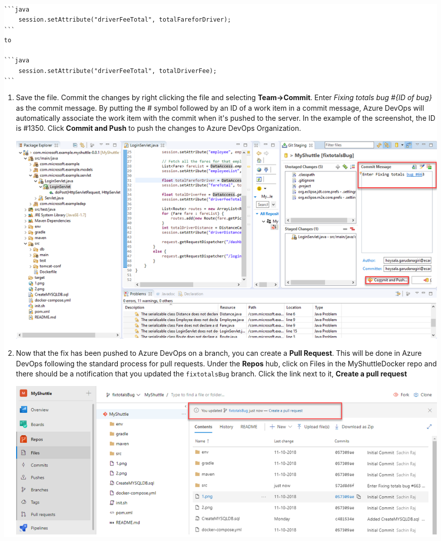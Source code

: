     ```java
        session.setAttribute("driverFeeTotal", totalFareforDriver);
    ```
    to

    ```java
        session.setAttribute("driverFeeTotal", totalDriverFee);
    ```

1. Save the file.  Commit the changes by right clicking the file and selecting **Team->Commit**. Enter *Fixing totals bug #{ID of bug}* as the commit message. By putting the # symbol followed by an ID of a work item in a commit message, Azure DevOps will automatically associate the work item with the commit when it's pushed to the server. In the example of the screenshot, the ID is #1350. Click **Commit and Push** to push the changes to Azure DevOps Organization.

    ![Commit and Push](images/eclipse-newcommit.png)

1. Now that the fix has been pushed to Azure DevOps on a branch, you can create a **Pull Request**. This will be done in Azure DevOps following the standard process for pull requests. Under the **Repos** hub, click on Files in the MyShuttleDocker repo and there should be a notification that you updated the `fixtotalsBug` branch. Click the link next to it, **Create a pull request**

    ![Create Pull Request](images/pullrequest.png)
